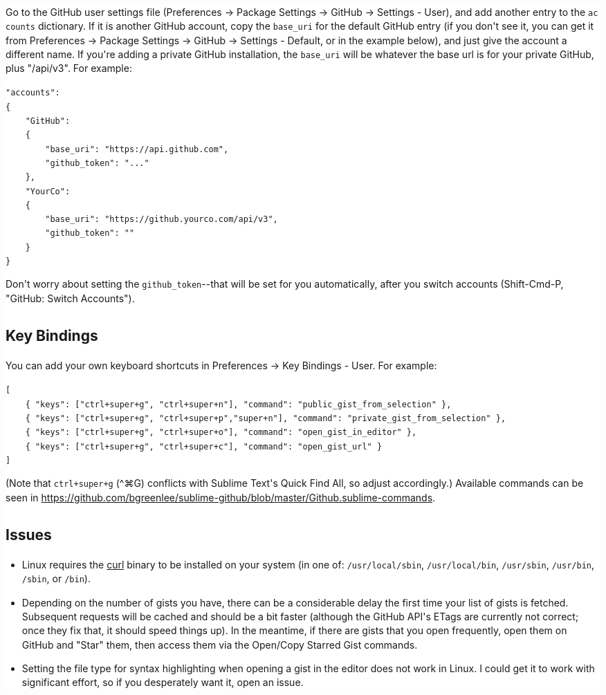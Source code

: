 Go to the GitHub user settings file (Preferences -> Package Settings -> GitHub -> Settings - User),
and add another entry to the `accounts` dictionary. If it is another GitHub account, copy the
`base_uri` for the default GitHub entry (if you don't see it, you can get it from Preferences ->
Package Settings -> GitHub -> Settings - Default, or in the example below), and just give the
account a different name. If you're adding a private GitHub installation, the `base_uri` will be
whatever the base url is for your private GitHub, plus "/api/v3". For example:

    "accounts":
    {
        "GitHub":
        {
            "base_uri": "https://api.github.com",
            "github_token": "..."
        },
        "YourCo":
        {
            "base_uri": "https://github.yourco.com/api/v3",
            "github_token": ""
        }
    }

Don't worry about setting the `github_token`--that will be set for you automatically, after you
switch accounts (Shift-Cmd-P, "GitHub: Switch Accounts").

## Key Bindings

You can add your own keyboard shortcuts in Preferences -> Key Bindings - User. For example:

    [
        { "keys": ["ctrl+super+g", "ctrl+super+n"], "command": "public_gist_from_selection" },
        { "keys": ["ctrl+super+g", "ctrl+super+p","super+n"], "command": "private_gist_from_selection" },
        { "keys": ["ctrl+super+g", "ctrl+super+o"], "command": "open_gist_in_editor" },
        { "keys": ["ctrl+super+g", "ctrl+super+c"], "command": "open_gist_url" }
    ]

(Note that `ctrl+super+g` (^⌘G) conflicts with Sublime Text's Quick Find All, so adjust accordingly.)
Available commands can be seen in <https://github.com/bgreenlee/sublime-github/blob/master/Github.sublime-commands>.

## Issues

* Linux requires the [curl](http://curl.haxx.se/) binary to be installed on your system (in one of:
`/usr/local/sbin`, `/usr/local/bin`, `/usr/sbin`, `/usr/bin`, `/sbin`, or `/bin`).

* Depending on the number of gists you have, there can be a considerable delay the first time your list of gists is fetched. Subsequent requests will be cached and should be a bit faster (although the GitHub API's ETags are currently not correct; once they fix that, it should speed things up). In the meantime, if there are gists that you open frequently, open them on GitHub and "Star" them, then access them via the Open/Copy Starred Gist commands.

* Setting the file type for syntax highlighting when opening a gist in the editor does not work in Linux. I could get it to work with significant effort, so if you desperately want it, open an issue.
